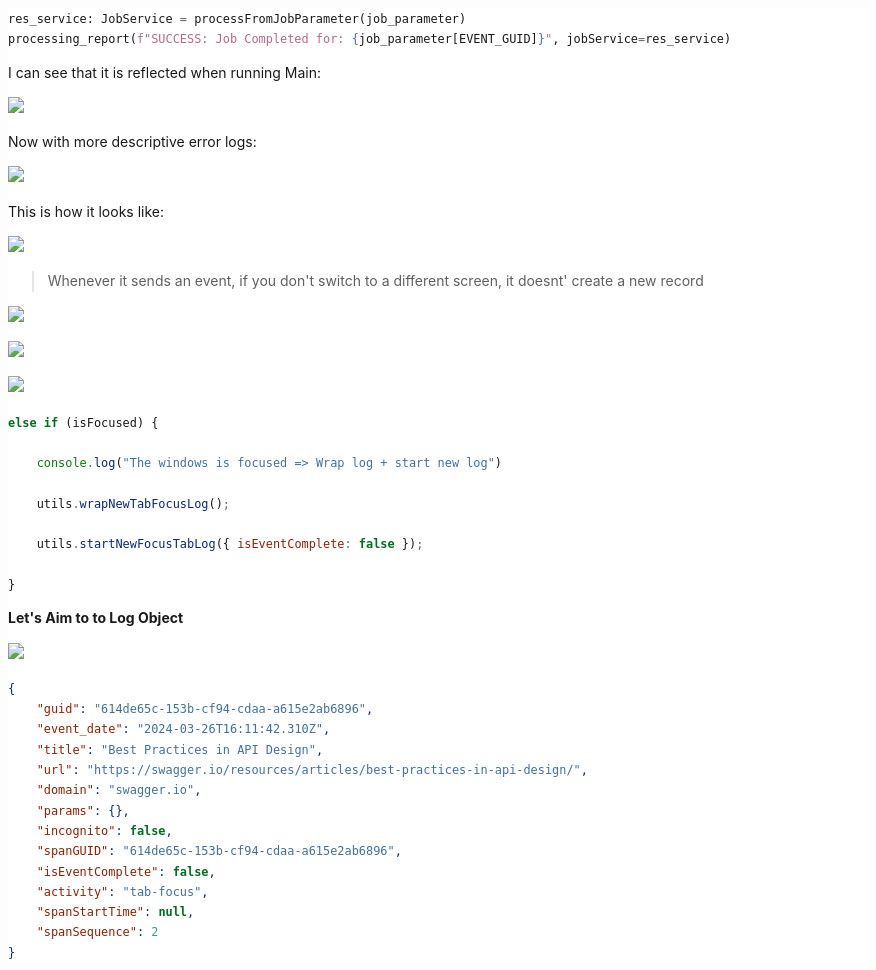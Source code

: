 
```py
res_service: JobService = processFromJobParameter(job_parameter)
processing_report(f"SUCCESS: Job Completed for: {job_parameter[EVENT_GUID]}", jobService=res_service)
```

I can see that it is reflected when running Main:

![](Pasted%20image%2020240326105024.png)

Now with more descriptive error logs:

![](Pasted%20image%2020240326114831.png)

This is how it looks like:

![](Pasted%20image%2020240326115334.png)

> Whenever it sends an event, if you don't switch to a different screen, it doesnt' create a new record


![](Pasted%20image%2020240326115419.png)


![](Pasted%20image%2020240326120635.png)


![](Pasted%20image%2020240326120655.png)

```js
else if (isFocused) {

	console.log("The windows is focused => Wrap log + start new log")

	utils.wrapNewTabFocusLog();

	utils.startNewFocusTabLog({ isEventComplete: false });

}
```


**Let's Aim to to Log Object**

![](Pasted%20image%2020240326121426.png)

```json
{
    "guid": "614de65c-153b-cf94-cdaa-a615e2ab6896",
    "event_date": "2024-03-26T16:11:42.310Z",
    "title": "Best Practices in API Design",
    "url": "https://swagger.io/resources/articles/best-practices-in-api-design/",
    "domain": "swagger.io",
    "params": {},
    "incognito": false,
    "spanGUID": "614de65c-153b-cf94-cdaa-a615e2ab6896",
    "isEventComplete": false,
    "activity": "tab-focus",
    "spanStartTime": null,
    "spanSequence": 2
}
```
